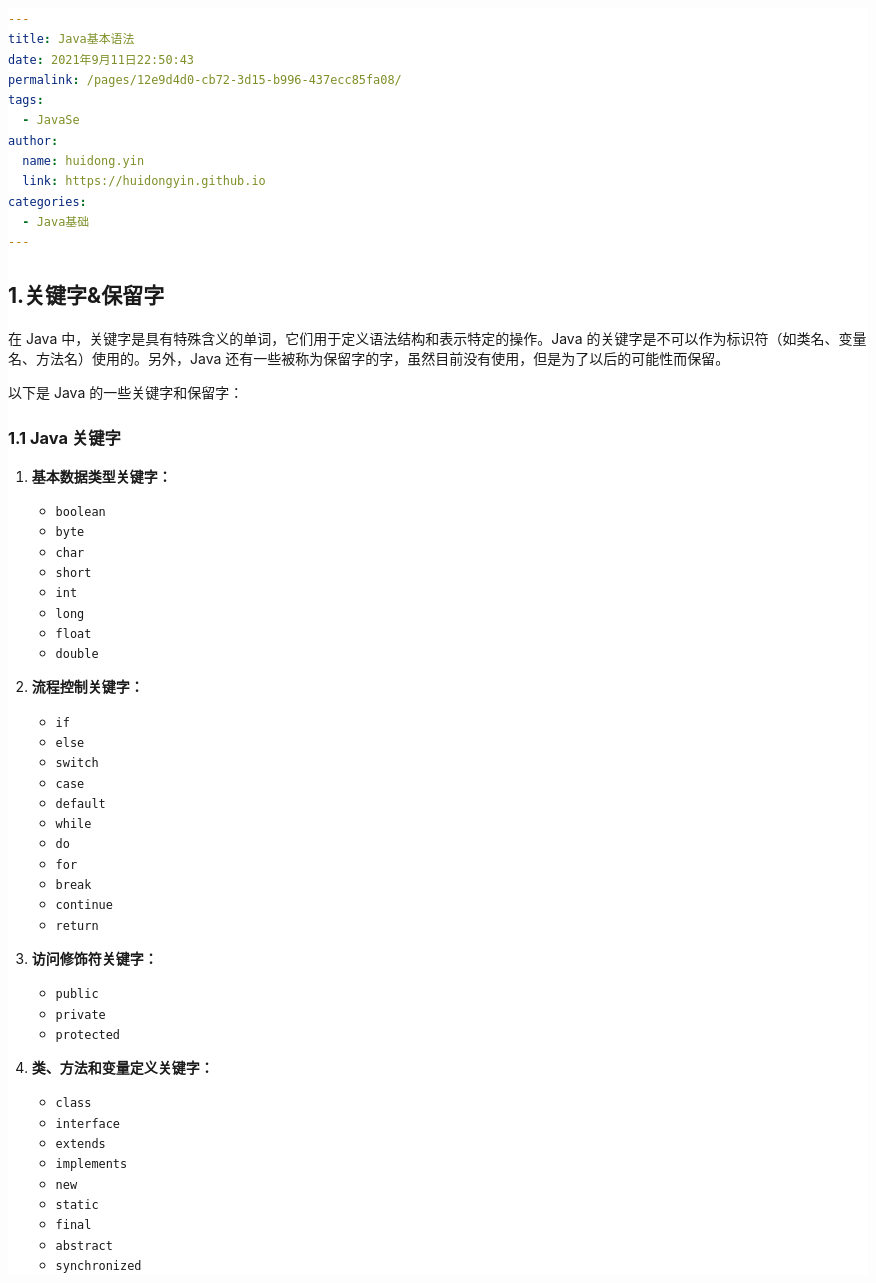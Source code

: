 ```yaml
---
title: Java基本语法
date: 2021年9月11日22:50:43
permalink: /pages/12e9d4d0-cb72-3d15-b996-437ecc85fa08/
tags: 
  - JavaSe
author: 
  name: huidong.yin
  link: https://huidongyin.github.io
categories: 
  - Java基础
---
```


## 1.关键字&保留字

在 Java 中，关键字是具有特殊含义的单词，它们用于定义语法结构和表示特定的操作。Java 的关键字是不可以作为标识符（如类名、变量名、方法名）使用的。另外，Java 还有一些被称为保留字的字，虽然目前没有使用，但是为了以后的可能性而保留。

以下是 Java 的一些关键字和保留字：

### 1.1 Java 关键字

1. **基本数据类型关键字：**
    - `boolean`
    - `byte`
    - `char`
    - `short`
    - `int`
    - `long`
    - `float`
    - `double`

2. **流程控制关键字：**
    - `if`
    - `else`
    - `switch`
    - `case`
    - `default`
    - `while`
    - `do`
    - `for`
    - `break`
    - `continue`
    - `return`

3. **访问修饰符关键字：**
    - `public`
    - `private`
    - `protected`

4. **类、方法和变量定义关键字：**
    - `class`
    - `interface`
    - `extends`
    - `implements`
    - `new`
    - `static`
    - `final`
    - `abstract`
    - `synchronized`
